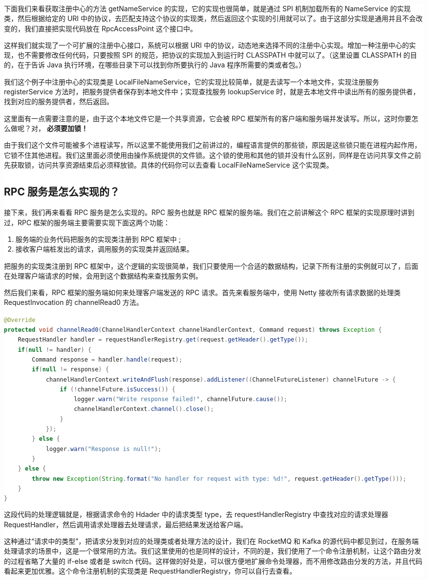 下面我们来看获取注册中心的方法 getNameService 的实现，它的实现也很简单，就是通过 SPI 机制加载所有的 NameService 的实现类，然后根据给定的 URI 中的协议，去匹配支持这个协议的实现类，然后返回这个实现的引用就可以了。由于这部分实现是通用并且不会改变的，我们直接把实现代码放在 RpcAccessPoint 这个接口中。

这样我们就实现了一个可扩展的注册中心接口，系统可以根据 URI 中的协议，动态地来选择不同的注册中心实现。增加一种注册中心的实现，也不需要修改任何代码，只要按照 SPI 的规范，把协议的实现加入到运行时 CLASSPATH 中就可以了。（这里设置 CLASSPATH 的目的，在于告诉 Java 执行环境，在哪些目录下可以找到你所要执行的 Java 程序所需要的类或者包。）

我们这个例子中注册中心的实现类是 LocalFileNameService，它的实现比较简单，就是去读写一个本地文件，实现注册服务 registerService 方法时，把服务提供者保存到本地文件中；实现查找服务 lookupService 时，就是去本地文件中读出所有的服务提供者，找到对应的服务提供者，然后返回。

这里面有一点需要注意的是，由于这个本地文件它是一个共享资源，它会被 RPC 框架所有的客户端和服务端并发读写。所以，这时你要怎么做呢？对， **必须要加锁！**

由于我们这个文件可能被多个进程读写，所以这里不能使用我们之前讲过的，编程语言提供的那些锁，原因是这些锁只能在进程内起作用，它锁不住其他进程。我们这里面必须使用由操作系统提供的文件锁。这个锁的使用和其他的锁并没有什么区别，同样是在访问共享文件之前先获取锁，访问共享资源结束后必须释放锁。具体的代码你可以去查看 LocalFileNameService 这个实现类。

## RPC 服务是怎么实现的？

接下来，我们再来看看 RPC 服务是怎么实现的。RPC 服务也就是 RPC 框架的服务端。我们在之前讲解这个 RPC 框架的实现原理时讲到过，RPC 框架的服务端主要需要实现下面这两个功能：

1. 服务端的业务代码把服务的实现类注册到 RPC 框架中 ;
1. 接收客户端桩发出的请求，调用服务的实现类并返回结果。

把服务的实现类注册到 RPC 框架中，这个逻辑的实现很简单，我们只要使用一个合适的数据结构，记录下所有注册的实例就可以了，后面在处理客户端请求的时候，会用到这个数据结构来查找服务实例。

然后我们来看，RPC 框架的服务端如何来处理客户端发送的 RPC 请求。首先来看服务端中，使用 Netty 接收所有请求数据的处理类 RequestInvocation 的 channelRead0 方法。

```java
@Override
protected void channelRead0(ChannelHandlerContext channelHandlerContext, Command request) throws Exception {
    RequestHandler handler = requestHandlerRegistry.get(request.getHeader().getType());
    if(null != handler) {
        Command response = handler.handle(request);
        if(null != response) {
            channelHandlerContext.writeAndFlush(response).addListener((ChannelFutureListener) channelFuture -> {
                if (!channelFuture.isSuccess()) {
                    logger.warn("Write response failed!", channelFuture.cause());
                    channelHandlerContext.channel().close();
                }
            });
        } else {
            logger.warn("Response is null!");
        }
    } else {
        throw new Exception(String.format("No handler for request with type: %d!", request.getHeader().getType()));
    }
}
```

这段代码的处理逻辑就是，根据请求命令的 Hdader 中的请求类型 type，去 requestHandlerRegistry 中查找对应的请求处理器 RequestHandler，然后调用请求处理器去处理请求，最后把结果发送给客户端。

这种通过“请求中的类型”，把请求分发到对应的处理类或者处理方法的设计，我们在 RocketMQ 和 Kafka 的源代码中都见到过，在服务端处理请求的场景中，这是一个很常用的方法。我们这里使用的也是同样的设计，不同的是，我们使用了一个命令注册机制，让这个路由分发的过程省略了大量的 if-else 或者是 switch 代码。这样做的好处是，可以很方便地扩展命令处理器，而不用修改路由分发的方法，并且代码看起来更加优雅。这个命令注册机制的实现类是 RequestHandlerRegistry，你可以自行去查看。
